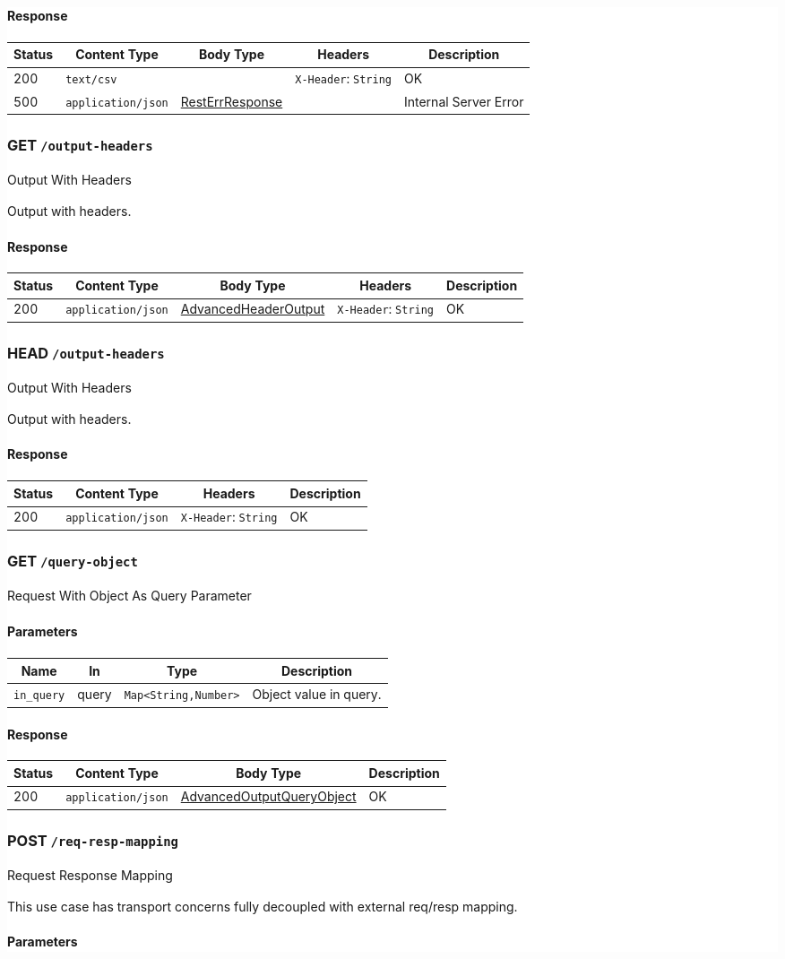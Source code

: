 #### Response

|Status|Content Type      |Body Type                          |Headers             |Description          |
|------|------------------|-----------------------------------|--------------------|---------------------|
|200   |`text/csv`        |                                   |`X-Header`: `String`|OK                   |
|500   |`application/json`|[RestErrResponse](#RestErrResponse)|                    |Internal Server Error|
### GET `/output-headers`

Output With Headers

Output with headers.

#### Response

|Status|Content Type      |Body Type                                    |Headers             |Description|
|------|------------------|---------------------------------------------|--------------------|-----------|
|200   |`application/json`|[AdvancedHeaderOutput](#AdvancedHeaderOutput)|`X-Header`: `String`|OK         |
### HEAD `/output-headers`

Output With Headers

Output with headers.

#### Response

|Status|Content Type      |Headers             |Description|
|------|------------------|--------------------|-----------|
|200   |`application/json`|`X-Header`: `String`|OK         |
### GET `/query-object`

Request With Object As Query Parameter

#### Parameters

|Name      |In   |Type                |Description           |
|----------|-----|--------------------|----------------------|
|`in_query`|query|`Map<String,Number>`|Object value in query.|

#### Response

|Status|Content Type      |Body Type                                              |Description|
|------|------------------|-------------------------------------------------------|-----------|
|200   |`application/json`|[AdvancedOutputQueryObject](#AdvancedOutputQueryObject)|OK         |
### POST `/req-resp-mapping`

Request Response Mapping

This use case has transport concerns fully decoupled with external req/resp mapping.

#### Parameters
